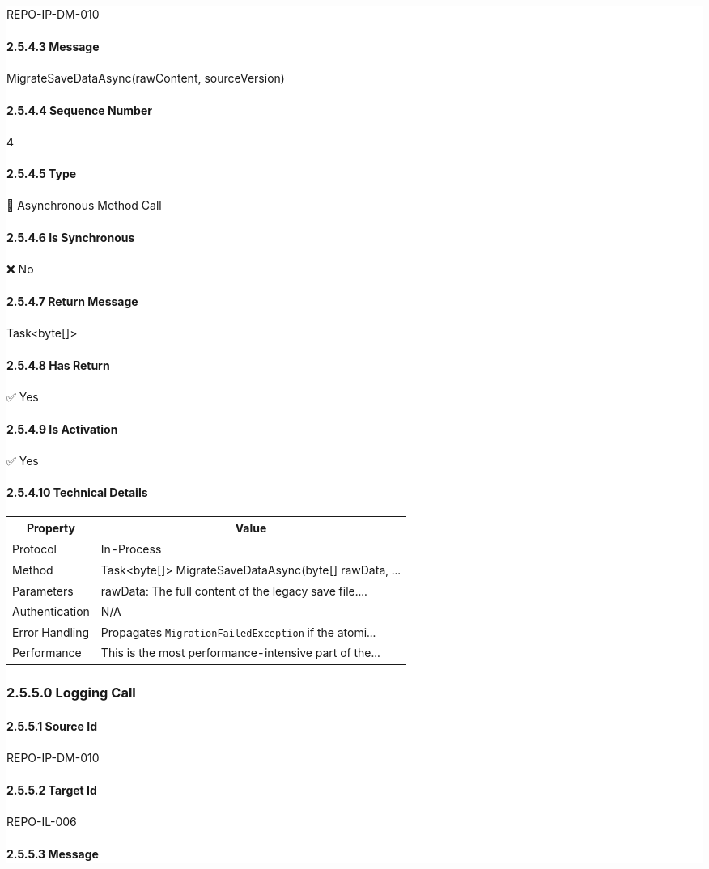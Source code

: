 REPO-IP-DM-010

#### 2.5.4.3 Message

MigrateSaveDataAsync(rawContent, sourceVersion)

#### 2.5.4.4 Sequence Number

4

#### 2.5.4.5 Type

🔹 Asynchronous Method Call

#### 2.5.4.6 Is Synchronous

❌ No

#### 2.5.4.7 Return Message

Task<byte[]>

#### 2.5.4.8 Has Return

✅ Yes

#### 2.5.4.9 Is Activation

✅ Yes

#### 2.5.4.10 Technical Details

| Property | Value |
|----------|-------|
| Protocol | In-Process |
| Method | Task<byte[]> MigrateSaveDataAsync(byte[] rawData, ... |
| Parameters | rawData: The full content of the legacy save file.... |
| Authentication | N/A |
| Error Handling | Propagates `MigrationFailedException` if the atomi... |
| Performance | This is the most performance-intensive part of the... |

### 2.5.5.0 Logging Call

#### 2.5.5.1 Source Id

REPO-IP-DM-010

#### 2.5.5.2 Target Id

REPO-IL-006

#### 2.5.5.3 Message
